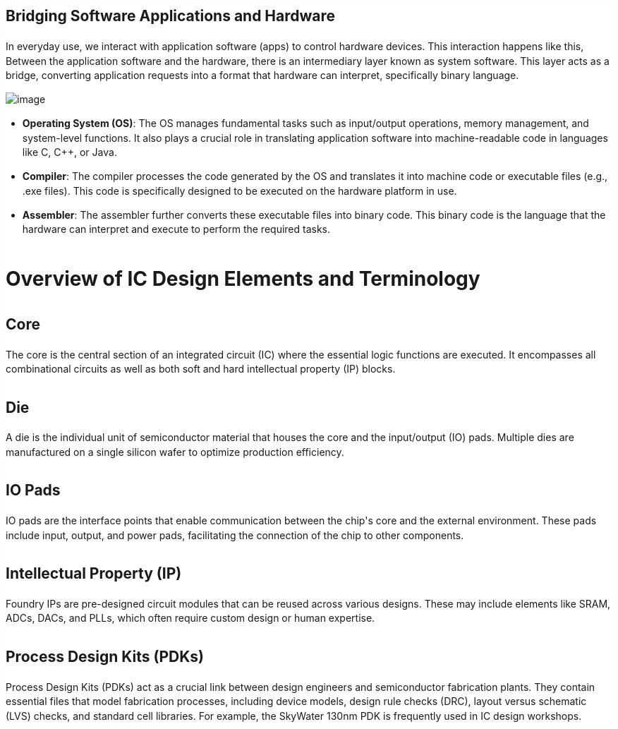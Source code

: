 ## Bridging Software Applications and Hardware

In everyday use, we interact with application software (apps) to control hardware devices. This interaction happens like this, Between the application software and the hardware, there is an intermediary layer known as system software. This layer acts as a bridge, converting application requests into a format that hardware can interpret, specifically binary language.

![image](https://github.com/user-attachments/assets/a9ec542f-278d-43fc-9428-095b3e4a264b)

- **Operating System (OS)**: The OS manages fundamental tasks such as input/output operations, memory management, and system-level functions. It also plays a crucial role in translating application software into machine-readable code in languages like C, C++, or Java.

- **Compiler**: The compiler processes the code generated by the OS and translates it into machine code or executable files (e.g., .exe files). This code is specifically designed to be executed on the hardware platform in use.

- **Assembler**: The assembler further converts these executable files into binary code. This binary code is the language that the hardware can interpret and execute to perform the required tasks.

# Overview of IC Design Elements and Terminology

## Core

The core is the central section of an integrated circuit (IC) where the essential logic functions are executed. It encompasses all combinational circuits as well as both soft and hard intellectual property (IP) blocks.

## Die

A die is the individual unit of semiconductor material that houses the core and the input/output (IO) pads. Multiple dies are manufactured on a single silicon wafer to optimize production efficiency.

## IO Pads

IO pads are the interface points that enable communication between the chip's core and the external environment. These pads include input, output, and power pads, facilitating the connection of the chip to other components.

## Intellectual Property (IP)

Foundry IPs are pre-designed circuit modules that can be reused across various designs. These may include elements like SRAM, ADCs, DACs, and PLLs, which often require custom design or human expertise.

## Process Design Kits (PDKs)

Process Design Kits (PDKs) act as a crucial link between design engineers and semiconductor fabrication plants. They contain essential files that model fabrication processes, including device models, design rule checks (DRC), layout versus schematic (LVS) checks, and standard cell libraries. For example, the SkyWater 130nm PDK is frequently used in IC design workshops.
